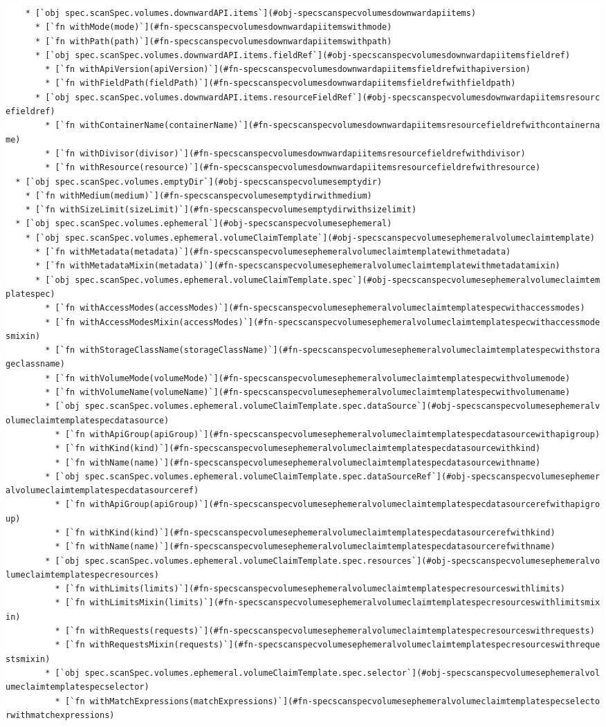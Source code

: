         * [`obj spec.scanSpec.volumes.downwardAPI.items`](#obj-specscanspecvolumesdownwardapiitems)
          * [`fn withMode(mode)`](#fn-specscanspecvolumesdownwardapiitemswithmode)
          * [`fn withPath(path)`](#fn-specscanspecvolumesdownwardapiitemswithpath)
          * [`obj spec.scanSpec.volumes.downwardAPI.items.fieldRef`](#obj-specscanspecvolumesdownwardapiitemsfieldref)
            * [`fn withApiVersion(apiVersion)`](#fn-specscanspecvolumesdownwardapiitemsfieldrefwithapiversion)
            * [`fn withFieldPath(fieldPath)`](#fn-specscanspecvolumesdownwardapiitemsfieldrefwithfieldpath)
          * [`obj spec.scanSpec.volumes.downwardAPI.items.resourceFieldRef`](#obj-specscanspecvolumesdownwardapiitemsresourcefieldref)
            * [`fn withContainerName(containerName)`](#fn-specscanspecvolumesdownwardapiitemsresourcefieldrefwithcontainername)
            * [`fn withDivisor(divisor)`](#fn-specscanspecvolumesdownwardapiitemsresourcefieldrefwithdivisor)
            * [`fn withResource(resource)`](#fn-specscanspecvolumesdownwardapiitemsresourcefieldrefwithresource)
      * [`obj spec.scanSpec.volumes.emptyDir`](#obj-specscanspecvolumesemptydir)
        * [`fn withMedium(medium)`](#fn-specscanspecvolumesemptydirwithmedium)
        * [`fn withSizeLimit(sizeLimit)`](#fn-specscanspecvolumesemptydirwithsizelimit)
      * [`obj spec.scanSpec.volumes.ephemeral`](#obj-specscanspecvolumesephemeral)
        * [`obj spec.scanSpec.volumes.ephemeral.volumeClaimTemplate`](#obj-specscanspecvolumesephemeralvolumeclaimtemplate)
          * [`fn withMetadata(metadata)`](#fn-specscanspecvolumesephemeralvolumeclaimtemplatewithmetadata)
          * [`fn withMetadataMixin(metadata)`](#fn-specscanspecvolumesephemeralvolumeclaimtemplatewithmetadatamixin)
          * [`obj spec.scanSpec.volumes.ephemeral.volumeClaimTemplate.spec`](#obj-specscanspecvolumesephemeralvolumeclaimtemplatespec)
            * [`fn withAccessModes(accessModes)`](#fn-specscanspecvolumesephemeralvolumeclaimtemplatespecwithaccessmodes)
            * [`fn withAccessModesMixin(accessModes)`](#fn-specscanspecvolumesephemeralvolumeclaimtemplatespecwithaccessmodesmixin)
            * [`fn withStorageClassName(storageClassName)`](#fn-specscanspecvolumesephemeralvolumeclaimtemplatespecwithstorageclassname)
            * [`fn withVolumeMode(volumeMode)`](#fn-specscanspecvolumesephemeralvolumeclaimtemplatespecwithvolumemode)
            * [`fn withVolumeName(volumeName)`](#fn-specscanspecvolumesephemeralvolumeclaimtemplatespecwithvolumename)
            * [`obj spec.scanSpec.volumes.ephemeral.volumeClaimTemplate.spec.dataSource`](#obj-specscanspecvolumesephemeralvolumeclaimtemplatespecdatasource)
              * [`fn withApiGroup(apiGroup)`](#fn-specscanspecvolumesephemeralvolumeclaimtemplatespecdatasourcewithapigroup)
              * [`fn withKind(kind)`](#fn-specscanspecvolumesephemeralvolumeclaimtemplatespecdatasourcewithkind)
              * [`fn withName(name)`](#fn-specscanspecvolumesephemeralvolumeclaimtemplatespecdatasourcewithname)
            * [`obj spec.scanSpec.volumes.ephemeral.volumeClaimTemplate.spec.dataSourceRef`](#obj-specscanspecvolumesephemeralvolumeclaimtemplatespecdatasourceref)
              * [`fn withApiGroup(apiGroup)`](#fn-specscanspecvolumesephemeralvolumeclaimtemplatespecdatasourcerefwithapigroup)
              * [`fn withKind(kind)`](#fn-specscanspecvolumesephemeralvolumeclaimtemplatespecdatasourcerefwithkind)
              * [`fn withName(name)`](#fn-specscanspecvolumesephemeralvolumeclaimtemplatespecdatasourcerefwithname)
            * [`obj spec.scanSpec.volumes.ephemeral.volumeClaimTemplate.spec.resources`](#obj-specscanspecvolumesephemeralvolumeclaimtemplatespecresources)
              * [`fn withLimits(limits)`](#fn-specscanspecvolumesephemeralvolumeclaimtemplatespecresourceswithlimits)
              * [`fn withLimitsMixin(limits)`](#fn-specscanspecvolumesephemeralvolumeclaimtemplatespecresourceswithlimitsmixin)
              * [`fn withRequests(requests)`](#fn-specscanspecvolumesephemeralvolumeclaimtemplatespecresourceswithrequests)
              * [`fn withRequestsMixin(requests)`](#fn-specscanspecvolumesephemeralvolumeclaimtemplatespecresourceswithrequestsmixin)
            * [`obj spec.scanSpec.volumes.ephemeral.volumeClaimTemplate.spec.selector`](#obj-specscanspecvolumesephemeralvolumeclaimtemplatespecselector)
              * [`fn withMatchExpressions(matchExpressions)`](#fn-specscanspecvolumesephemeralvolumeclaimtemplatespecselectorwithmatchexpressions)